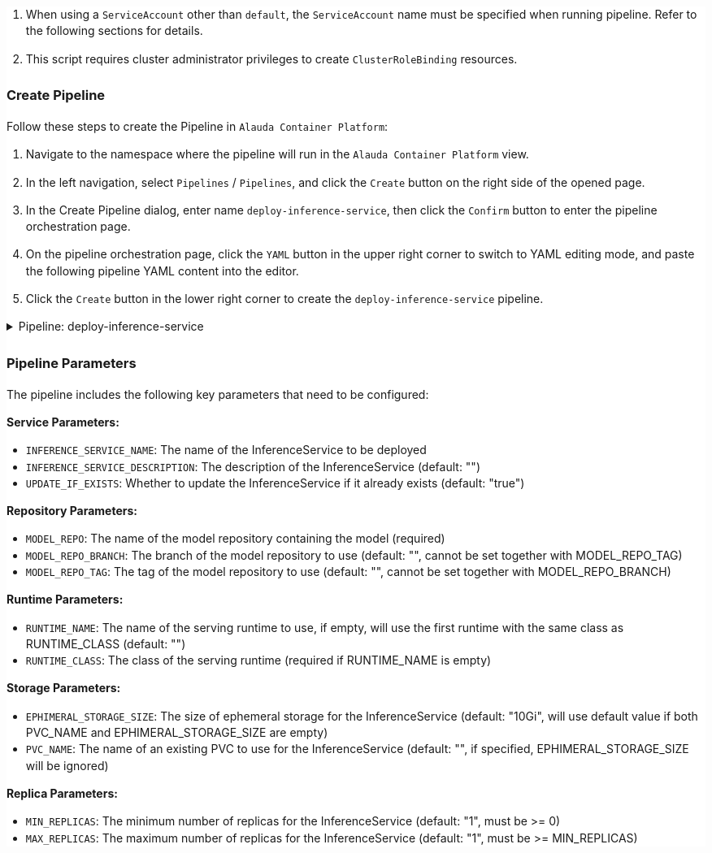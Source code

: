 1. When using a `ServiceAccount` other than `default`, the `ServiceAccount` name must be specified when running pipeline. Refer to the following sections for details.

2. This script requires cluster administrator privileges to create `ClusterRoleBinding` resources.

### Create Pipeline

Follow these steps to create the Pipeline in `Alauda Container Platform`:

1. Navigate to the namespace where the pipeline will run in the `Alauda Container Platform` view.

2. In the left navigation, select `Pipelines` / `Pipelines`, and click the `Create` button on the right side of the opened page.

3. In the Create Pipeline dialog, enter name `deploy-inference-service`, then click the `Confirm` button to enter the pipeline orchestration page.

4. On the pipeline orchestration page, click the `YAML` button in the upper right corner to switch to YAML editing mode, and paste the following pipeline YAML content into the editor.

5. Click the `Create` button in the lower right corner to create the `deploy-inference-service` pipeline.

<details><summary>Pipeline: deploy-inference-service</summary></details>

### Pipeline Parameters

The pipeline includes the following key parameters that need to be configured:

**Service Parameters:**
- `INFERENCE_SERVICE_NAME`: The name of the InferenceService to be deployed
- `INFERENCE_SERVICE_DESCRIPTION`: The description of the InferenceService (default: "")
- `UPDATE_IF_EXISTS`: Whether to update the InferenceService if it already exists (default: "true")

**Repository Parameters:**
- `MODEL_REPO`: The name of the model repository containing the model (required)
- `MODEL_REPO_BRANCH`: The branch of the model repository to use (default: "", cannot be set together with MODEL_REPO_TAG)
- `MODEL_REPO_TAG`: The tag of the model repository to use (default: "", cannot be set together with MODEL_REPO_BRANCH)

**Runtime Parameters:**
- `RUNTIME_NAME`: The name of the serving runtime to use, if empty, will use the first runtime with the same class as RUNTIME_CLASS (default: "")
- `RUNTIME_CLASS`: The class of the serving runtime (required if RUNTIME_NAME is empty)

**Storage Parameters:**
- `EPHIMERAL_STORAGE_SIZE`: The size of ephemeral storage for the InferenceService (default: "10Gi", will use default value if both PVC_NAME and EPHIMERAL_STORAGE_SIZE are empty)
- `PVC_NAME`: The name of an existing PVC to use for the InferenceService (default: "", if specified, EPHIMERAL_STORAGE_SIZE will be ignored)

**Replica Parameters:**
- `MIN_REPLICAS`: The minimum number of replicas for the InferenceService (default: "1", must be >= 0)
- `MAX_REPLICAS`: The maximum number of replicas for the InferenceService (default: "1", must be >= MIN_REPLICAS)

